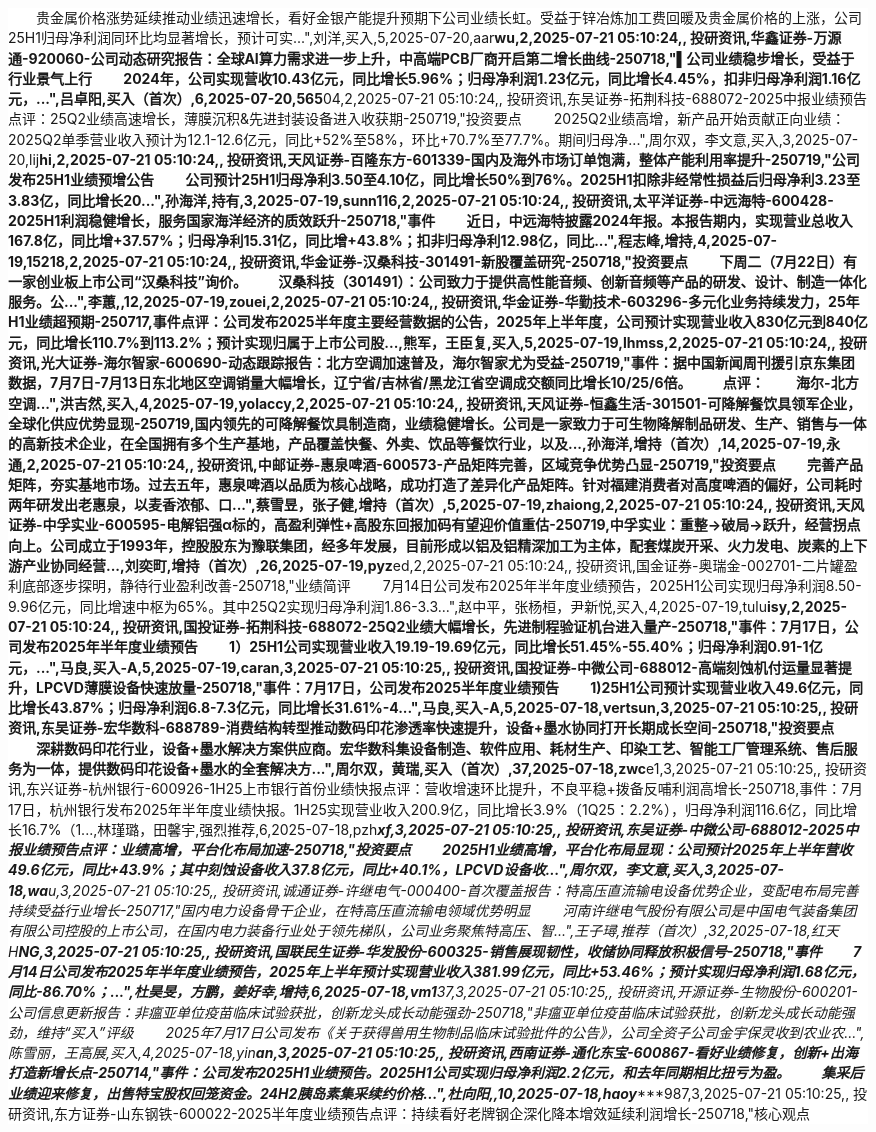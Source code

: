 　　贵金属价格涨势延续推动业绩迅速增长，看好金银产能提升预期下公司业绩长虹。受益于锌冶炼加工费回暖及贵金属价格的上涨，公司25H1归母净利润同环比均显著增长，预计可实...",刘洋,买入,5,2025-07-20,aar****wu,2,2025-07-21 05:10:24,,
投研资讯,华鑫证券-万源通-920060-公司动态研究报告：全球AI算力需求进一步上升，中高端PCB厂商开启第二增长曲线-250718,"▌公司业绩稳步增长，受益于行业景气上行
　　2024年，公司实现营收10.43亿元，同比增长5.96%；归母净利润1.23亿元，同比增长4.45%，扣非归母净利润1.16亿元，...",吕卓阳,买入（首次）,6,2025-07-20,565****04,2,2025-07-21 05:10:24,,
投研资讯,东吴证券-拓荆科技-688072-2025中报业绩预告点评：25Q2业绩高速增长，薄膜沉积&先进封装设备进入收获期-250719,"投资要点
　　2025Q2业绩高增，新产品开始贡献正向业绩：2025Q2单季营业收入预计为12.1-12.6亿元，同比+52%至58%，环比+70.7%至77.7%。期间归母净...",周尔双，李文意,买入,3,2025-07-20,lij****hi,2,2025-07-21 05:10:24,,
投研资讯,天风证券-百隆东方-601339-国内及海外市场订单饱满，整体产能利用率提升-250719,"公司发布25H1业绩预增公告
　　公司预计25H1归母净利3.50至4.10亿，同比增长50%到76%。2025H1扣除非经常性损益后归母净利3.23至3.83亿，同比增长20...",孙海洋,持有,3,2025-07-19,sunn******116,2,2025-07-21 05:10:24,,
投研资讯,太平洋证券-中远海特-600428-2025H1利润稳健增长，服务国家海洋经济的质效跃升-250718,"事件
　　近日，中远海特披露2024年报。本报告期内，实现营业总收入167.8亿，同比增+37.57%；归母净利15.31亿，同比增+43.8%；扣非归母净利12.98亿，同比...",程志峰,增持,4,2025-07-19,152****18,2,2025-07-21 05:10:24,,
投研资讯,华金证券-汉桑科技-301491-新股覆盖研究-250718,"投资要点
　　下周二（7月22日）有一家创业板上市公司“汉桑科技”询价。
　　汉桑科技（301491）：公司致力于提供高性能音频、创新音频等产品的研发、设计、制造一体化服务。公...",李蕙,,12,2025-07-19,zou****ei,2,2025-07-21 05:10:24,,
投研资讯,华金证券-华勤技术-603296-多元化业务持续发力，25年H1业绩超预期-250717,事件点评：公司发布2025半年度主要经营数据的公告，2025年上半年度，公司预计实现营业收入830亿元到840亿元，同比增长110.7%到113.2%；预计实现归属于上市公司股...,熊军，王臣复,买入,5,2025-07-19,lhm****ss,2,2025-07-21 05:10:24,,
投研资讯,光大证券-海尔智家-600690-动态跟踪报告：北方空调加速普及，海尔智家尤为受益-250719,"事件：据中国新闻周刊援引京东集团数据，7月7日-7月13日东北地区空调销量大幅增长，辽宁省/吉林省/黑龙江省空调成交额同比增长10/25/6倍。
　　点评：
　　海尔-北方空调...",洪吉然,买入,4,2025-07-19,yola******ccy,2,2025-07-21 05:10:24,,
投研资讯,天风证券-恒鑫生活-301501-可降解餐饮具领军企业，全球化供应优势显现-250719,国内领先的可降解餐饮具制造商，业绩稳健增长。公司是一家致力于可生物降解制品研发、生产、销售与一体的高新技术企业，在全国拥有多个生产基地，产品覆盖快餐、外卖、饮品等餐饮行业，以及...,孙海洋,增持（首次）,14,2025-07-19,永**通,2,2025-07-21 05:10:24,,
投研资讯,中邮证券-惠泉啤酒-600573-产品矩阵完善，区域竞争优势凸显-250719,"投资要点
　　完善产品矩阵，夯实基地市场。过去五年，惠泉啤酒以品质为核心战略，成功打造了差异化产品矩阵。针对福建消费者对高度啤酒的偏好，公司耗时两年研发出老惠泉，以麦香浓郁、口...",蔡雪昱，张子健,增持（首次）,5,2025-07-19,zhai******ong,2,2025-07-21 05:10:24,,
投研资讯,天风证券-中孚实业-600595-电解铝强α标的，高盈利弹性+高股东回报加码有望迎价值重估-250719,中孚实业：重整→破局→跃升，经营拐点向上。公司成立于1993年，控股股东为豫联集团，经多年发展，目前形成以铝及铝精深加工为主体，配套煤炭开采、火力发电、炭素的上下游产业协同经营...,刘奕町,增持（首次）,26,2025-07-19,pyz****ed,2,2025-07-21 05:10:24,,
投研资讯,国金证券-奥瑞金-002701-二片罐盈利底部逐步探明，静待行业盈利改善-250718,"业绩简评
　　7月14日公司发布2025年半年度业绩预告，2025H1公司实现归母净利润8.50-9.96亿元，同比增速中枢为65%。其中25Q2实现归母净利润1.86-3.3...",赵中平，张杨桓，尹新悦,买入,4,2025-07-19,tulu******isy,2,2025-07-21 05:10:24,,
投研资讯,国投证券-拓荆科技-688072-25Q2业绩大幅增长，先进制程验证机台进入量产-250718,"事件：7月17日，公司发布2025年半年度业绩预告
　　1）25H1公司实现营业收入19.19-19.69亿元，同比增长51.45%-55.40%；归母净利润0.91-1亿元，...",马良,买入-A,5,2025-07-19,car****an,3,2025-07-21 05:10:25,,
投研资讯,国投证券-中微公司-688012-高端刻蚀机付运量显著提升，LPCVD薄膜设备快速放量-250718,"事件：7月17日，公司发布2025半年度业绩预告
　　1)25H1公司预计实现营业收入49.6亿元，同比增长43.87%；归母净利润6.8-7.3亿元，同比增长31.61%-4...",马良,买入-A,5,2025-07-18,vert******sun,3,2025-07-21 05:10:25,,
投研资讯,东吴证券-宏华数科-688789-消费结构转型推动数码印花渗透率快速提升，设备+墨水协同打开长期成长空间-250718,"投资要点
　　深耕数码印花行业，设备+墨水解决方案供应商。宏华数科集设备制造、软件应用、耗材生产、印染工艺、智能工厂管理系统、售后服务为一体，提供数码印花设备+墨水的全套解决方...",周尔双，黄瑞,买入（首次）,37,2025-07-18,zwc****e1,3,2025-07-21 05:10:25,,
投研资讯,东兴证券-杭州银行-600926-1H25上市银行首份业绩快报点评：营收增速环比提升，不良平稳+拨备反哺利润高增长-250718,事件：7月17日，杭州银行发布2025年半年度业绩快报。1H25实现营业收入200.9亿，同比增长3.9%（1Q25：2.2%），归母净利润116.6亿，同比增长16.7%（1...,林瑾璐，田馨宇,强烈推荐,6,2025-07-18,pzh****xf,3,2025-07-21 05:10:25,,
投研资讯,东吴证券-中微公司-688012-2025中报业绩预告点评：业绩高增，平台化布局加速-250718,"投资要点
　　2025H1业绩高增，平台化布局显现：公司预计2025年上半年营收49.6亿元，同比+43.9%；其中刻蚀设备收入37.8亿元，同比+40.1%，LPCVD设备收...",周尔双，李文意,买入,3,2025-07-18,wa***u,3,2025-07-21 05:10:25,,
投研资讯,诚通证券-许继电气-000400-首次覆盖报告：特高压直流输电设备优势企业，变配电布局完善持续受益行业增长-250717,"国内电力设备骨干企业，在特高压直流输电领域优势明显
　　河南许继电气股份有限公司是中国电气装备集团有限公司控股的上市公司，在国内电力装备行业处于领先梯队，公司业务聚焦特高压、智...",王子璕,推荐（首次）,32,2025-07-18,红天H****NG,3,2025-07-21 05:10:25,,
投研资讯,国联民生证券-华发股份-600325-销售展现韧性，收储协同释放积极信号-250718,"事件
　　7月14日公司发布2025年半年度业绩预告，2025年上半年预计实现营业收入381.99亿元，同比+53.46%；预计实现归母净利润1.68亿元，同比-86.70%；...",杜昊旻，方鹏，姜好幸,增持,6,2025-07-18,vm1****37,3,2025-07-21 05:10:25,,
投研资讯,开源证券-生物股份-600201-公司信息更新报告：非瘟亚单位疫苗临床试验获批，创新龙头成长动能强劲-250718,"非瘟亚单位疫苗临床试验获批，创新龙头成长动能强劲，维持“买入”评级
　　2025年7月17日公司发布《关于获得兽用生物制品临床试验批件的公告》，公司全资子公司金宇保灵收到农业农...",陈雪丽，王高展,买入,4,2025-07-18,yin****an,3,2025-07-21 05:10:25,,
投研资讯,西南证券-通化东宝-600867-看好业绩修复，创新+出海打造新增长点-250714,"事件：公司发布2025H1业绩预告。2025H1公司实现归母净利润2.2亿元，和去年同期相比扭亏为盈。
　　集采后业绩迎来修复，出售特宝股权回笼资金。24H2胰岛素集采续约价格...",杜向阳,,10,2025-07-18,haoy******987,3,2025-07-21 05:10:25,,
投研资讯,东方证券-山东钢铁-600022-2025半年度业绩预告点评：持续看好老牌钢企深化降本增效延续利润增长-250718,"核心观点